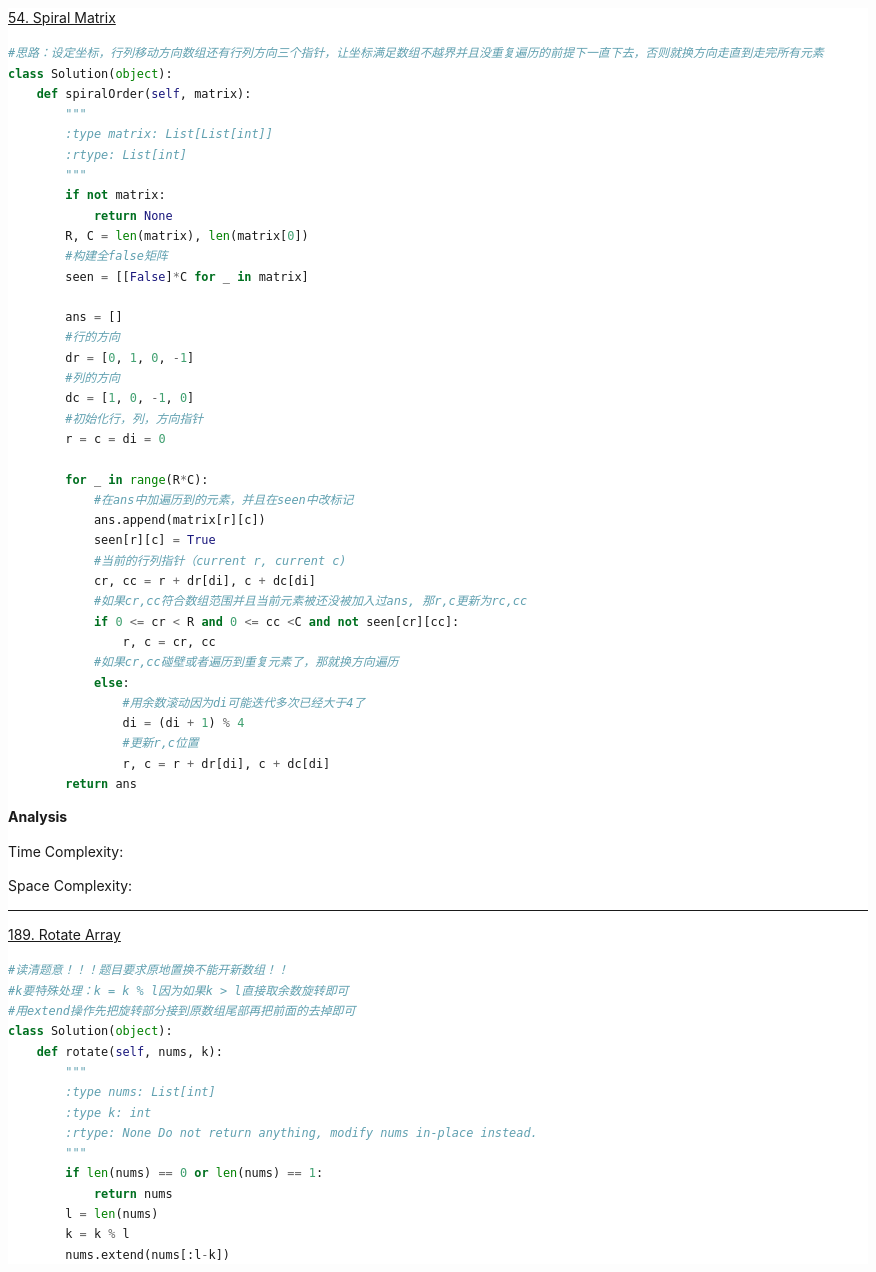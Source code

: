 [54. Spiral Matrix](https://leetcode.com/problems/spiral-matrix/)

```python
#思路：设定坐标，行列移动方向数组还有行列方向三个指针，让坐标满足数组不越界并且没重复遍历的前提下一直下去，否则就换方向走直到走完所有元素
class Solution(object):
    def spiralOrder(self, matrix):
        """
        :type matrix: List[List[int]]
        :rtype: List[int]
        """
        if not matrix:
            return None
        R, C = len(matrix), len(matrix[0])
        #构建全false矩阵
        seen = [[False]*C for _ in matrix]
        
        ans = []
        #行的方向
        dr = [0, 1, 0, -1]
        #列的方向
        dc = [1, 0, -1, 0]
        #初始化行，列，方向指针
        r = c = di = 0
        
        for _ in range(R*C):
            #在ans中加遍历到的元素，并且在seen中改标记
            ans.append(matrix[r][c])
            seen[r][c] = True
            #当前的行列指针（current r, current c)
            cr, cc = r + dr[di], c + dc[di]
            #如果cr,cc符合数组范围并且当前元素被还没被加入过ans, 那r,c更新为rc,cc
            if 0 <= cr < R and 0 <= cc <C and not seen[cr][cc]:
                r, c = cr, cc
            #如果cr,cc碰壁或者遍历到重复元素了，那就换方向遍历
            else:
                #用余数滚动因为di可能迭代多次已经大于4了
                di = (di + 1) % 4
                #更新r,c位置
                r, c = r + dr[di], c + dc[di]
        return ans
```
**Analysis**

Time Complexity: 

Space Complexity: 

---

[189. Rotate Array](https://leetcode.com/problems/rotate-array/)

```python
#读清题意！！！题目要求原地置换不能开新数组！！
#k要特殊处理：k = k % l因为如果k > l直接取余数旋转即可
#用extend操作先把旋转部分接到原数组尾部再把前面的去掉即可
class Solution(object):
    def rotate(self, nums, k):
        """
        :type nums: List[int]
        :type k: int
        :rtype: None Do not return anything, modify nums in-place instead.
        """
        if len(nums) == 0 or len(nums) == 1:
            return nums
        l = len(nums)
        k = k % l
        nums.extend(nums[:l-k])
```